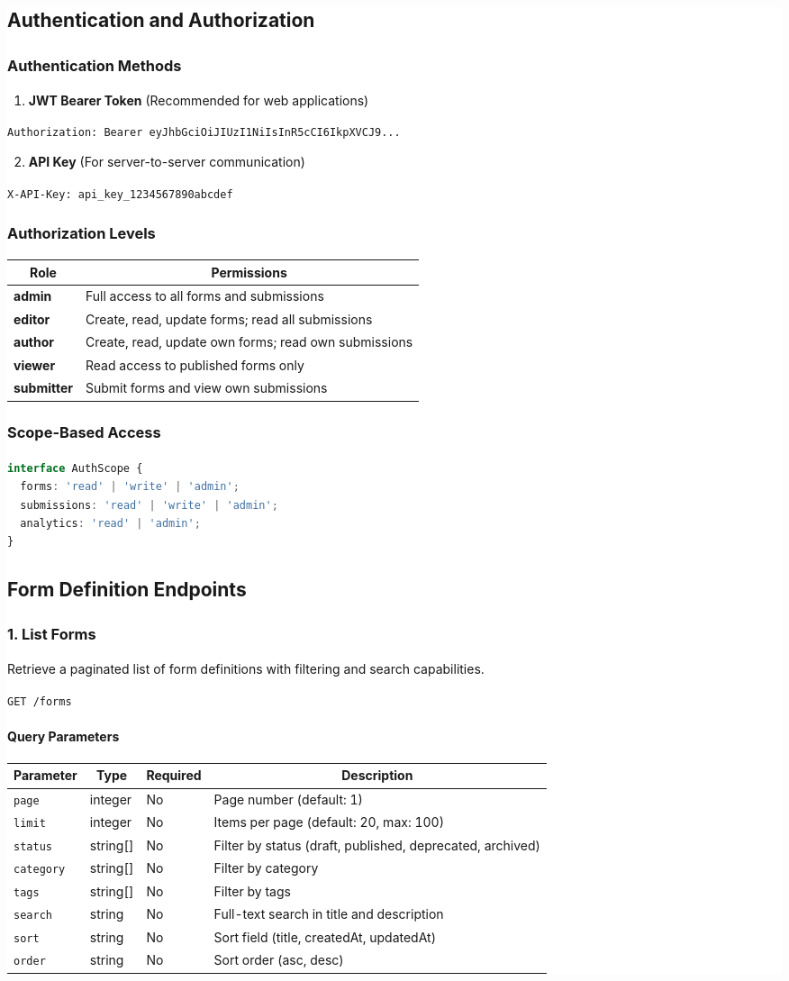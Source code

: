 ## Authentication and Authorization

### Authentication Methods

1. **JWT Bearer Token** (Recommended for web applications)
```http
Authorization: Bearer eyJhbGciOiJIUzI1NiIsInR5cCI6IkpXVCJ9...
```

2. **API Key** (For server-to-server communication)
```http
X-API-Key: api_key_1234567890abcdef
```

### Authorization Levels

| Role | Permissions |
|------|-------------|
| **admin** | Full access to all forms and submissions |
| **editor** | Create, read, update forms; read all submissions |
| **author** | Create, read, update own forms; read own submissions |
| **viewer** | Read access to published forms only |
| **submitter** | Submit forms and view own submissions |

### Scope-Based Access

```typescript
interface AuthScope {
  forms: 'read' | 'write' | 'admin';
  submissions: 'read' | 'write' | 'admin';
  analytics: 'read' | 'admin';
}
```

## Form Definition Endpoints

### 1. List Forms

Retrieve a paginated list of form definitions with filtering and search capabilities.

```http
GET /forms
```

#### Query Parameters

| Parameter | Type | Required | Description |
|-----------|------|----------|-------------|
| `page` | integer | No | Page number (default: 1) |
| `limit` | integer | No | Items per page (default: 20, max: 100) |
| `status` | string[] | No | Filter by status (draft, published, deprecated, archived) |
| `category` | string[] | No | Filter by category |
| `tags` | string[] | No | Filter by tags |
| `search` | string | No | Full-text search in title and description |
| `sort` | string | No | Sort field (title, createdAt, updatedAt) |
| `order` | string | No | Sort order (asc, desc) |